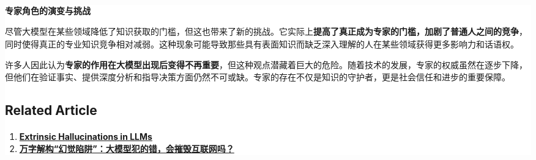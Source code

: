 **专家角色的演变与挑战**

尽管大模型在某些领域降低了知识获取的门槛，但这也带来了新的挑战。它实际上**提高了真正成为专家的门槛，加剧了普通人之间的竞争**，同时使得真正的专业知识竞争相对减弱。这种现象可能导致那些具有表面知识而缺乏深入理解的人在某些领域获得更多影响力和话语权。

许多人因此认为**专家的作用在大模型出现后变得不再重要**，但这种观点潜藏着巨大的危险。随着技术的发展，专家的权威虽然在逐步下降，但他们在验证事实、提供深度分析和指导决策方面仍然不可或缺。专家的存在不仅是知识的守护者，更是社会信任和进步的重要保障。

## Related Article

1. [**Extrinsic Hallucinations in LLMs**](https://lilianweng.github.io/posts/2024-07-07-hallucination/)
2. [**万字解构“幻觉陷阱”：大模型犯的错，会摧毁互联网吗？**](https://mp.weixin.qq.com/s/zsK0XmDIZOsmBXLHnYJZrQ)
